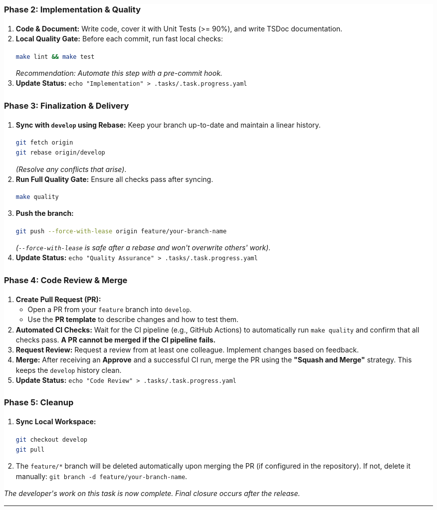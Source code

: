 ### **Phase 2: Implementation & Quality**

1. **Code & Document:** Write code, cover it with Unit Tests (>= 90%), and write TSDoc documentation.
2. **Local Quality Gate:** Before each commit, run fast local checks:
   ```bash
   make lint && make test
   ```
   *Recommendation: Automate this step with a pre-commit hook.*
3. **Update Status:** `echo "Implementation" > .tasks/.task.progress.yaml`

### **Phase 3: Finalization & Delivery**

1. **Sync with `develop` using Rebase:** Keep your branch up-to-date and maintain a linear history.
   ```bash
   git fetch origin
   git rebase origin/develop
   ```
   *(Resolve any conflicts that arise)*.
2. **Run Full Quality Gate:** Ensure all checks pass after syncing.
   ```bash
   make quality
   ```
3. **Push the branch:**
   ```bash
   git push --force-with-lease origin feature/your-branch-name
   ```
   *(`--force-with-lease` is safe after a rebase and won't overwrite others' work).*
4. **Update Status:** `echo "Quality Assurance" > .tasks/.task.progress.yaml`

### **Phase 4: Code Review & Merge**

1. **Create Pull Request (PR):**
   - Open a PR from your `feature` branch into `develop`.
   - Use the **PR template** to describe changes and how to test them.
2. **Automated CI Checks:** Wait for the CI pipeline (e.g., GitHub Actions) to automatically run `make quality` and confirm that all checks pass. **A PR cannot be merged if the CI pipeline fails.**
3. **Request Review:** Request a review from at least one colleague. Implement changes based on feedback.
4. **Merge:** After receiving an **Approve** and a successful CI run, merge the PR using the **"Squash and Merge"** strategy. This keeps the `develop` history clean.
5. **Update Status:** `echo "Code Review" > .tasks/.task.progress.yaml`

### **Phase 5: Cleanup**

1. **Sync Local Workspace:**
   ```bash
   git checkout develop
   git pull
   ```
2. The `feature/*` branch will be deleted automatically upon merging the PR (if configured in the repository). If not, delete it manually: `git branch -d feature/your-branch-name`.

*The developer's work on this task is now complete. Final closure occurs after the release.*

---
